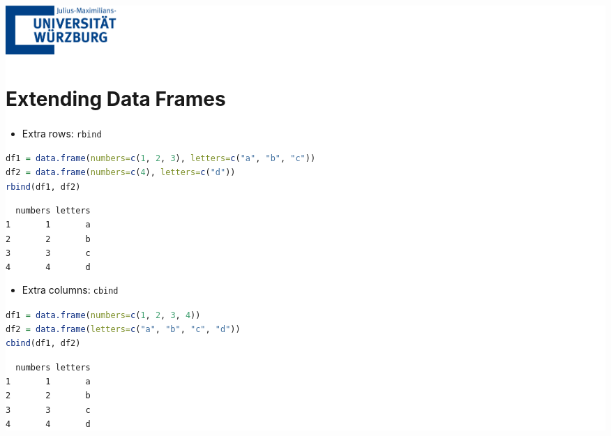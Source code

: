 <img src = "uni-wuerzburg-logo.svg" width="160">
</div>
</footer>

Extending Data Frames
========================================================

* Extra rows: `rbind`

```r
df1 = data.frame(numbers=c(1, 2, 3), letters=c("a", "b", "c"))
df2 = data.frame(numbers=c(4), letters=c("d"))
rbind(df1, df2)
```

```
  numbers letters
1       1       a
2       2       b
3       3       c
4       4       d
```


* Extra columns: `cbind`

```r
df1 = data.frame(numbers=c(1, 2, 3, 4))
df2 = data.frame(letters=c("a", "b", "c", "d"))
cbind(df1, df2)
```

```
  numbers letters
1       1       a
2       2       b
3       3       c
4       4       d
```


